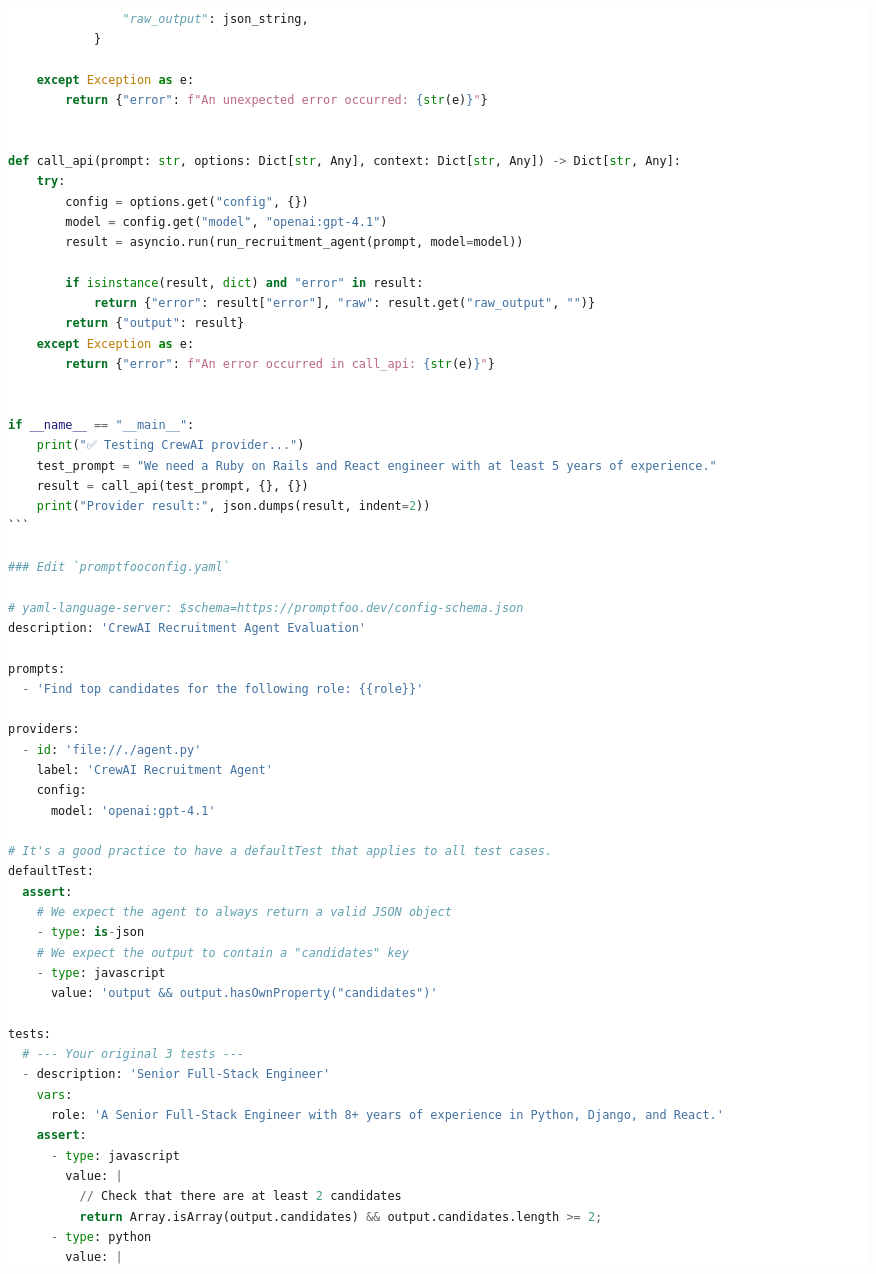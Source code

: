 ````python
                "raw_output": json_string,
            }

    except Exception as e:
        return {"error": f"An unexpected error occurred: {str(e)}"}


def call_api(prompt: str, options: Dict[str, Any], context: Dict[str, Any]) -> Dict[str, Any]:
    try:
        config = options.get("config", {})
        model = config.get("model", "openai:gpt-4.1")
        result = asyncio.run(run_recruitment_agent(prompt, model=model))

        if isinstance(result, dict) and "error" in result:
            return {"error": result["error"], "raw": result.get("raw_output", "")}
        return {"output": result}
    except Exception as e:
        return {"error": f"An error occurred in call_api: {str(e)}"}


if __name__ == "__main__":
    print("✅ Testing CrewAI provider...")
    test_prompt = "We need a Ruby on Rails and React engineer with at least 5 years of experience."
    result = call_api(test_prompt, {}, {})
    print("Provider result:", json.dumps(result, indent=2))
```

### Edit `promptfooconfig.yaml`

# yaml-language-server: $schema=https://promptfoo.dev/config-schema.json
description: 'CrewAI Recruitment Agent Evaluation'

prompts:
  - 'Find top candidates for the following role: {{role}}'

providers:
  - id: 'file://./agent.py'
    label: 'CrewAI Recruitment Agent'
    config:
      model: 'openai:gpt-4.1'

# It's a good practice to have a defaultTest that applies to all test cases.
defaultTest:
  assert:
    # We expect the agent to always return a valid JSON object
    - type: is-json
    # We expect the output to contain a "candidates" key
    - type: javascript
      value: 'output && output.hasOwnProperty("candidates")'

tests:
  # --- Your original 3 tests ---
  - description: 'Senior Full-Stack Engineer'
    vars:
      role: 'A Senior Full-Stack Engineer with 8+ years of experience in Python, Django, and React.'
    assert:
      - type: javascript
        value: |
          // Check that there are at least 2 candidates
          return Array.isArray(output.candidates) && output.candidates.length >= 2;
      - type: python
        value: |
````